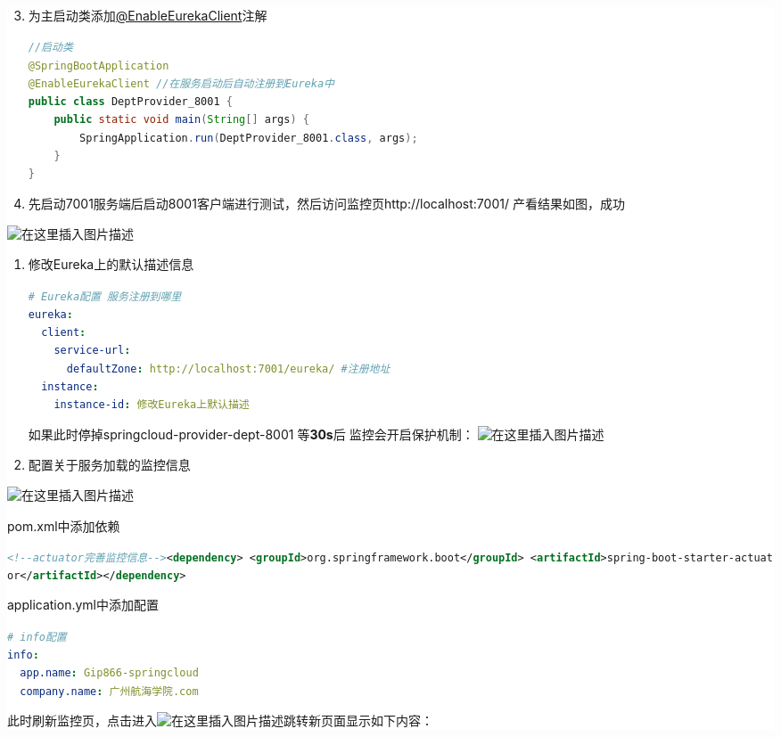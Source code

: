 3. 为主启动类添加[@EnableEurekaClient](https://github.com/EnableEurekaClient)注解

   ```java
   //启动类
   @SpringBootApplication
   @EnableEurekaClient //在服务启动后自动注册到Eureka中
   public class DeptProvider_8001 {
       public static void main(String[] args) {
           SpringApplication.run(DeptProvider_8001.class, args);
       }
   }
   
   ```

4. 先启动7001服务端后启动8001客户端进行测试，然后访问监控页http://localhost:7001/ 产看结果如图，成功

![在这里插入图片描述](https://img-blog.csdnimg.cn/20200521130507106.png?x-oss-process=image/watermark,type_ZmFuZ3poZW5naGVpdGk,shadow_10,text_aHR0cHM6Ly9ibG9nLmNzZG4ubmV0L3dlaXhpbl80MzU5MTk4MA==,size_16,color_FFFFFF,t_70#pic_center)

1. 修改Eureka上的默认描述信息

   ```yml
   # Eureka配置 服务注册到哪里
   eureka:
     client:
       service-url:
         defaultZone: http://localhost:7001/eureka/ #注册地址
     instance:
       instance-id: 修改Eureka上默认描述
   ```

   如果此时停掉springcloud-provider-dept-8001 等**30s**后 监控会开启保护机制：
   ![在这里插入图片描述](https://img-blog.csdnimg.cn/20200521130557974.png?x-oss-process=image/watermark,type_ZmFuZ3poZW5naGVpdGk,shadow_10,text_aHR0cHM6Ly9ibG9nLmNzZG4ubmV0L3dlaXhpbl80MzU5MTk4MA==,size_16,color_FFFFFF,t_70#pic_center)

2. 配置关于服务加载的监控信息

![在这里插入图片描述](https://img-blog.csdnimg.cn/20200521130718511.png?x-oss-process=image/watermark,type_ZmFuZ3poZW5naGVpdGk,shadow_10,text_aHR0cHM6Ly9ibG9nLmNzZG4ubmV0L3dlaXhpbl80MzU5MTk4MA==,size_16,color_FFFFFF,t_70#pic_center)

pom.xml中添加依赖

```xml
<!--actuator完善监控信息--><dependency> <groupId>org.springframework.boot</groupId> <artifactId>spring-boot-starter-actuator</artifactId></dependency>
```

application.yml中添加配置

```yml
# info配置
info:
  app.name: Gip866-springcloud
  company.name: 广州航海学院.com

```

此时刷新监控页，点击进入![在这里插入图片描述](https://img-blog.csdnimg.cn/20200521130756988.png#pic_center)跳转新页面显示如下内容：


